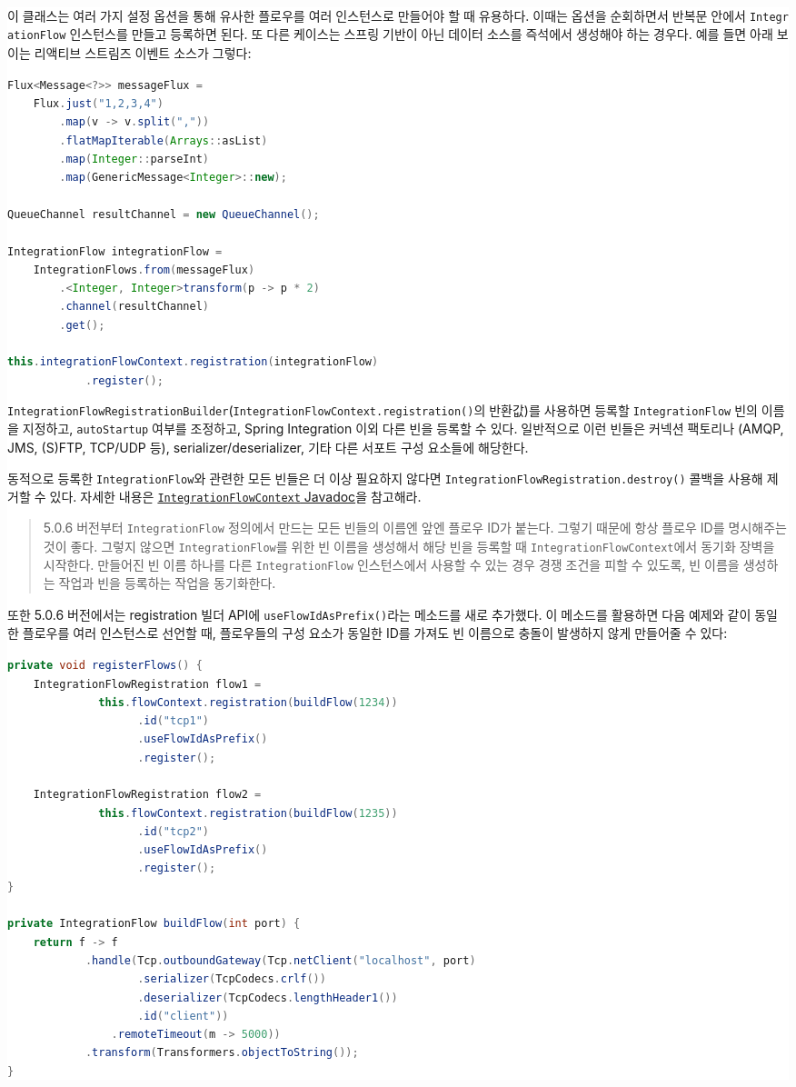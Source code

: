 이 클래스는 여러 가지 설정 옵션을 통해 유사한 플로우를 여러 인스턴스로 만들어야 할 때 유용하다. 이때는 옵션을 순회하면서 반복문 안에서 `IntegrationFlow` 인스턴스를 만들고 등록하면 된다. 또 다른 케이스는 스프링 기반이 아닌 데이터 소스를 즉석에서 생성해야 하는 경우다. 예를 들면 아래 보이는 리액티브 스트림즈 이벤트 소스가 그렇다:

```java
Flux<Message<?>> messageFlux =
    Flux.just("1,2,3,4")
        .map(v -> v.split(","))
        .flatMapIterable(Arrays::asList)
        .map(Integer::parseInt)
        .map(GenericMessage<Integer>::new);

QueueChannel resultChannel = new QueueChannel();

IntegrationFlow integrationFlow =
    IntegrationFlows.from(messageFlux)
        .<Integer, Integer>transform(p -> p * 2)
        .channel(resultChannel)
        .get();

this.integrationFlowContext.registration(integrationFlow)
            .register();
```

`IntegrationFlowRegistrationBuilder`(`IntegrationFlowContext.registration()`의 반환값)를 사용하면 등록할 `IntegrationFlow` 빈의 이름을 지정하고, `autoStartup` 여부를 조정하고, Spring Integration 이외 다른 빈을 등록할 수 있다. 일반적으로 이런 빈들은 커넥션 팩토리나 (AMQP, JMS, (S)FTP, TCP/UDP 등), serializer/deserializer, 기타 다른 서포트 구성 요소들에 해당한다.

동적으로 등록한 `IntegrationFlow`와 관련한 모든 빈들은 더 이상 필요하지 않다면 `IntegrationFlowRegistration.destroy()` 콜백을 사용해 제거할 수 있다. 자세한 내용은 [`IntegrationFlowContext` Javadoc](https://docs.spring.io/spring-integration/api/org/springframework/integration/dsl/context/IntegrationFlowContext.html)을 참고해라.

> 5.0.6 버전부터 `IntegrationFlow` 정의에서 만드는 모든 빈들의 이름엔 앞엔 플로우 ID가 붙는다. 그렇기 때문에 항상 플로우 ID를 명시해주는 것이 좋다. 그렇지 않으면 `IntegrationFlow`를 위한 빈 이름을 생성해서 해당 빈을 등록할 때 `IntegrationFlowContext`에서 동기화 장벽을 시작한다. 만들어진 빈 이름 하나를 다른 `IntegrationFlow` 인스턴스에서 사용할 수 있는 경우 경쟁 조건을 피할 수 있도록, 빈 이름을 생성하는 작업과 빈을 등록하는 작업을 동기화한다.

또한 5.0.6 버전에서는 registration 빌더 API에 `useFlowIdAsPrefix()`라는 메소드를 새로 추가했다. 이 메소드를 활용하면 다음 예제와 같이 동일한 플로우를 여러 인스턴스로 선언할 때, 플로우들의 구성 요소가 동일한 ID를 가져도 빈 이름으로 충돌이 발생하지 않게 만들어줄 수 있다:

```java
private void registerFlows() {
    IntegrationFlowRegistration flow1 =
              this.flowContext.registration(buildFlow(1234))
                    .id("tcp1")
                    .useFlowIdAsPrefix()
                    .register();

    IntegrationFlowRegistration flow2 =
              this.flowContext.registration(buildFlow(1235))
                    .id("tcp2")
                    .useFlowIdAsPrefix()
                    .register();
}

private IntegrationFlow buildFlow(int port) {
    return f -> f
            .handle(Tcp.outboundGateway(Tcp.netClient("localhost", port)
                    .serializer(TcpCodecs.crlf())
                    .deserializer(TcpCodecs.lengthHeader1())
                    .id("client"))
                .remoteTimeout(m -> 5000))
            .transform(Transformers.objectToString());
}
```
